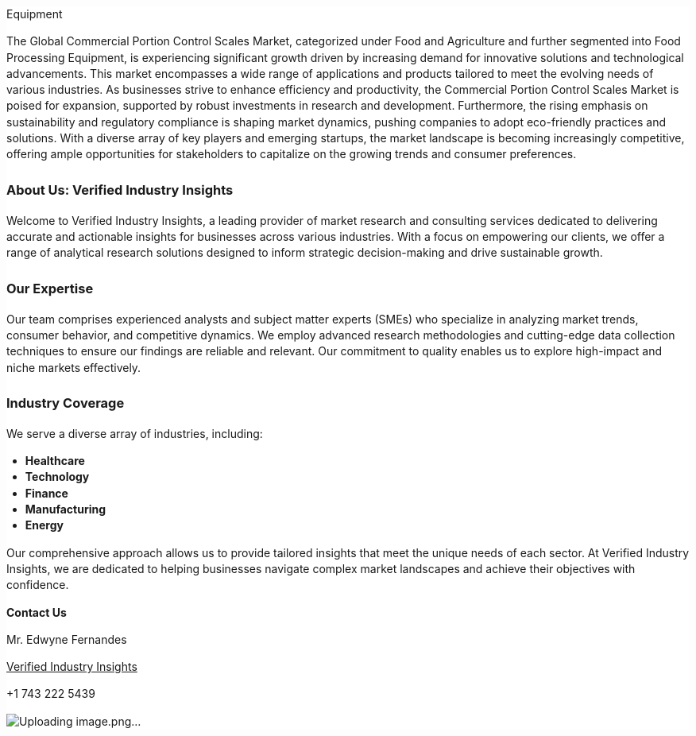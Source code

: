 Equipment </h3><p>The Global Commercial Portion Control Scales Market, categorized under Food and Agriculture and further segmented into Food Processing Equipment, is experiencing significant growth driven by increasing demand for innovative solutions and technological advancements. This market encompasses a wide range of applications and products tailored to meet the evolving needs of various industries. As businesses strive to enhance efficiency and productivity, the Commercial Portion Control Scales Market is poised for expansion, supported by robust investments in research and development. Furthermore, the rising emphasis on sustainability and regulatory compliance is shaping market dynamics, pushing companies to adopt eco-friendly practices and solutions. With a diverse array of key players and emerging startups, the market landscape is becoming increasingly competitive, offering ample opportunities for stakeholders to capitalize on the growing trends and consumer preferences.</p><h3>About Us: Verified Industry Insights</h3><p>Welcome to Verified Industry Insights, a leading provider of market research and consulting services dedicated to delivering accurate and actionable insights for businesses across various industries. With a focus on empowering our clients, we offer a range of analytical research solutions designed to inform strategic decision-making and drive sustainable growth.</p><h3>Our Expertise</h3><p>Our team comprises experienced analysts and subject matter experts (SMEs) who specialize in analyzing market trends, consumer behavior, and competitive dynamics. We employ advanced research methodologies and cutting-edge data collection techniques to ensure our findings are reliable and relevant. Our commitment to quality enables us to explore high-impact and niche markets effectively.</p><h3>Industry Coverage</h3><p>We serve a diverse array of industries, including:</p><ul><li><strong>Healthcare</strong></li><li><strong>Technology</strong></li><li><strong>Finance</strong></li><li><strong>Manufacturing</strong></li><li><strong>Energy</strong></li></ul><p>Our comprehensive approach allows us to provide tailored insights that meet the unique needs of each sector. At Verified Industry Insights, we are dedicated to helping businesses navigate complex market landscapes and achieve their objectives with confidence.</p><p><strong>Contact Us</strong></p><p>Mr. Edwyne Fernandes</p><p><a href="https://www.verifiedindustryinsights.com/">Verified Industry Insights</a></p><p>+1 743 222 5439</p>
![Uploading image.png…]()
